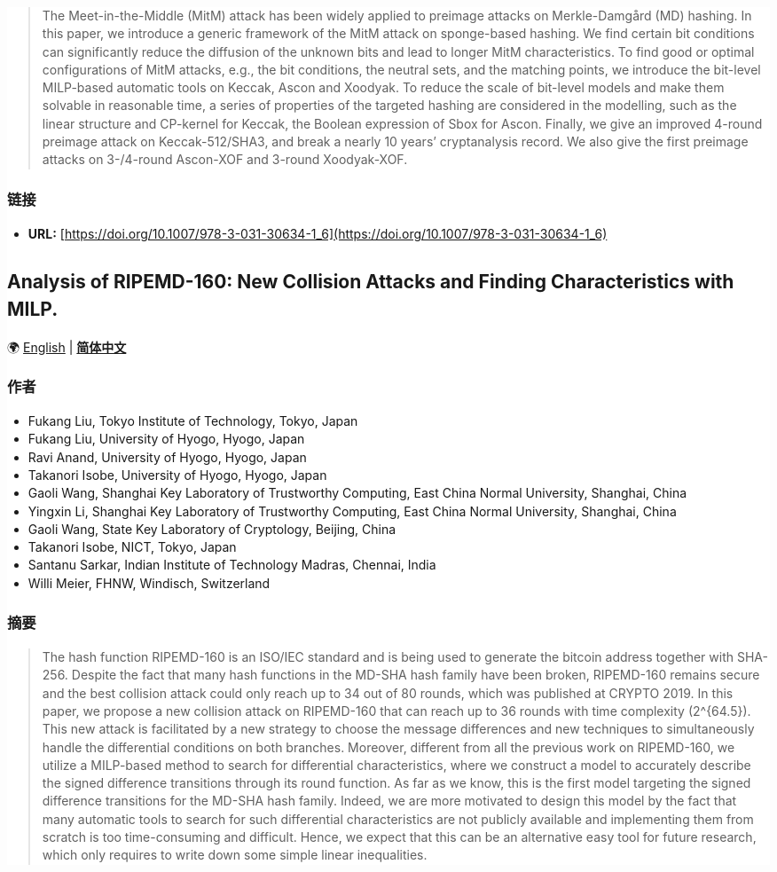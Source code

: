 > The Meet-in-the-Middle (MitM) attack has been widely applied to preimage attacks on Merkle-Damgård (MD) hashing. In this paper, we introduce a generic framework of the MitM attack on sponge-based hashing. We find certain bit conditions can significantly reduce the diffusion of the unknown bits and lead to longer MitM characteristics. To find good or optimal configurations of MitM attacks, e.g., the bit conditions, the neutral sets, and the matching points, we introduce the bit-level MILP-based automatic tools on Keccak, Ascon and Xoodyak. To reduce the scale of bit-level models and make them solvable in reasonable time, a series of properties of the targeted hashing are considered in the modelling, such as the linear structure and CP-kernel for Keccak, the Boolean expression of Sbox for Ascon. Finally, we give an improved 4-round preimage attack on Keccak-512/SHA3, and break a nearly 10 years’ cryptanalysis record. We also give the first preimage attacks on 3-/4-round Ascon-XOF and 3-round Xoodyak-XOF.

### 链接
- **URL:** [https://doi.org/10.1007/978-3-031-30634-1_6](https://doi.org/10.1007/978-3-031-30634-1_6)
## Analysis of RIPEMD-160: New Collision Attacks and Finding Characteristics with MILP.
🌍 [English](../../../docs/en/Eurocrypt/Eurocrypt%2023-4.md#analysis-of-ripemd-160-new-collision-attacks-and-finding-characteristics-with-milp) | **[简体中文](../../../docs/zh-CN/Eurocrypt/Eurocrypt%2023-4.md#analysis-of-ripemd-160-new-collision-attacks-and-finding-characteristics-with-milp)**
### 作者
* Fukang Liu, Tokyo Institute of Technology, Tokyo, Japan
* Fukang Liu, University of Hyogo, Hyogo, Japan
* Ravi Anand, University of Hyogo, Hyogo, Japan
* Takanori Isobe, University of Hyogo, Hyogo, Japan
* Gaoli Wang, Shanghai Key Laboratory of Trustworthy Computing, East China Normal University, Shanghai, China
* Yingxin Li, Shanghai Key Laboratory of Trustworthy Computing, East China Normal University, Shanghai, China
* Gaoli Wang, State Key Laboratory of Cryptology, Beijing, China
* Takanori Isobe, NICT, Tokyo, Japan
* Santanu Sarkar, Indian Institute of Technology Madras, Chennai, India
* Willi Meier, FHNW, Windisch, Switzerland
### 摘要
> The hash function RIPEMD-160 is an ISO/IEC standard and is being used to generate the bitcoin address together with SHA-256. Despite the fact that many hash functions in the MD-SHA hash family have been broken, RIPEMD-160 remains secure and the best collision attack could only reach up to 34 out of 80 rounds, which was published at CRYPTO 2019. In this paper, we propose a new collision attack on RIPEMD-160 that can reach up to 36 rounds with time complexity \(2^{64.5}\). This new attack is facilitated by a new strategy to choose the message differences and new techniques to simultaneously handle the differential conditions on both branches. Moreover, different from all the previous work on RIPEMD-160, we utilize a MILP-based method to search for differential characteristics, where we construct a model to accurately describe the signed difference transitions through its round function. As far as we know, this is the first model targeting the signed difference transitions for the MD-SHA hash family. Indeed, we are more motivated to design this model by the fact that many automatic tools to search for such differential characteristics are not publicly available and implementing them from scratch is too time-consuming and difficult. Hence, we expect that this can be an alternative easy tool for future research, which only requires to write down some simple linear inequalities.
